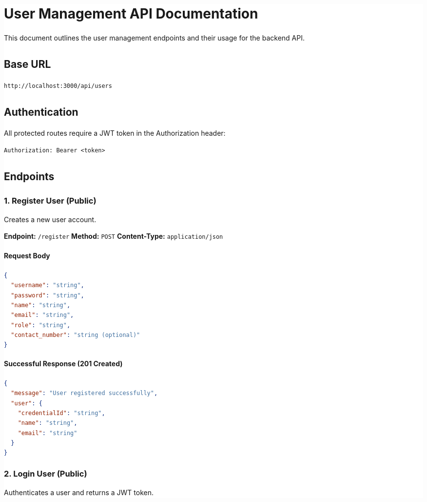 # User Management API Documentation

This document outlines the user management endpoints and their usage for the backend API.

## Base URL
```
http://localhost:3000/api/users
```

## Authentication
All protected routes require a JWT token in the Authorization header:
```
Authorization: Bearer <token>
```

## Endpoints

### 1. Register User (Public)
Creates a new user account.

**Endpoint:** `/register`
**Method:** `POST`
**Content-Type:** `application/json`

#### Request Body
```json
{
  "username": "string",
  "password": "string",
  "name": "string",
  "email": "string",
  "role": "string",
  "contact_number": "string (optional)"
}
```

#### Successful Response (201 Created)
```json
{
  "message": "User registered successfully",
  "user": {
    "credentialId": "string",
    "name": "string",
    "email": "string"
  }
}
```

### 2. Login User (Public)
Authenticates a user and returns a JWT token.

